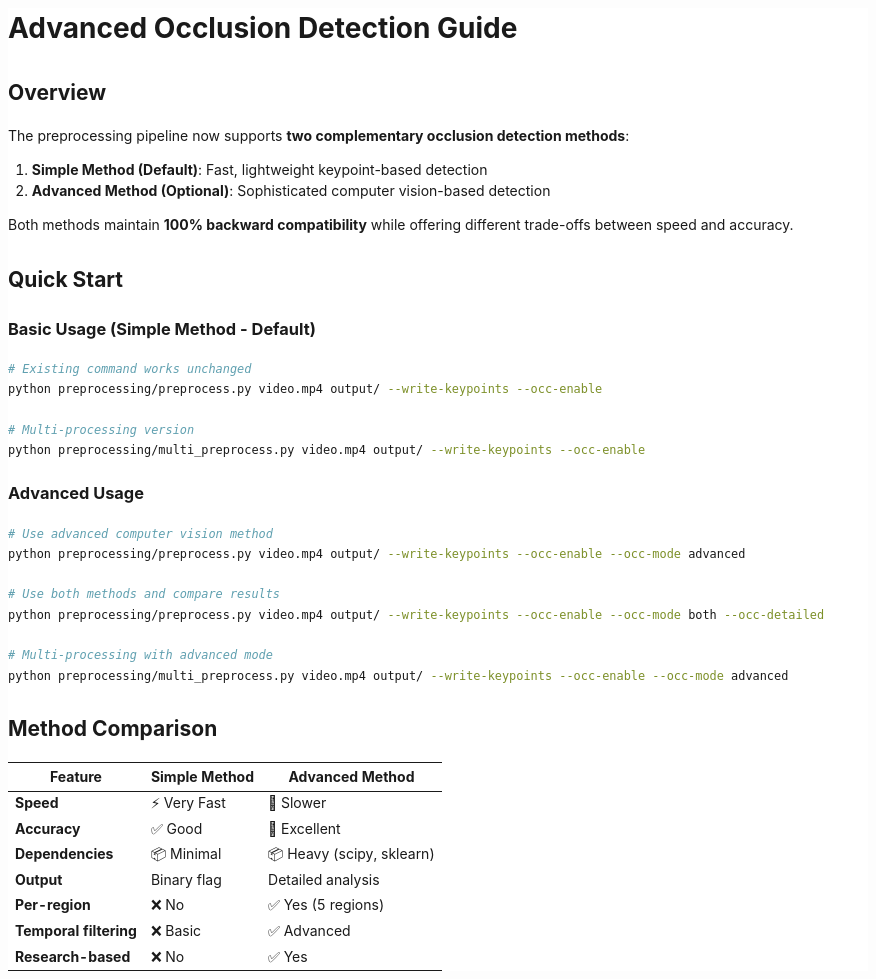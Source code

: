# Advanced Occlusion Detection Guide

## Overview

The preprocessing pipeline now supports **two complementary occlusion detection methods**:

1. **Simple Method (Default)**: Fast, lightweight keypoint-based detection
2. **Advanced Method (Optional)**: Sophisticated computer vision-based detection

Both methods maintain **100% backward compatibility** while offering different trade-offs between speed and accuracy.

## Quick Start

### Basic Usage (Simple Method - Default)

```bash
# Existing command works unchanged
python preprocessing/preprocess.py video.mp4 output/ --write-keypoints --occ-enable

# Multi-processing version
python preprocessing/multi_preprocess.py video.mp4 output/ --write-keypoints --occ-enable
```

### Advanced Usage

```bash
# Use advanced computer vision method
python preprocessing/preprocess.py video.mp4 output/ --write-keypoints --occ-enable --occ-mode advanced

# Use both methods and compare results
python preprocessing/preprocess.py video.mp4 output/ --write-keypoints --occ-enable --occ-mode both --occ-detailed

# Multi-processing with advanced mode
python preprocessing/multi_preprocess.py video.mp4 output/ --write-keypoints --occ-enable --occ-mode advanced
```

## Method Comparison

| Feature                | Simple Method | Advanced Method           |
| ---------------------- | ------------- | ------------------------- |
| **Speed**              | ⚡ Very Fast  | 🐌 Slower                 |
| **Accuracy**           | ✅ Good       | 🎯 Excellent              |
| **Dependencies**       | 📦 Minimal    | 📦 Heavy (scipy, sklearn) |
| **Output**             | Binary flag   | Detailed analysis         |
| **Per-region**         | ❌ No         | ✅ Yes (5 regions)        |
| **Temporal filtering** | ❌ Basic      | ✅ Advanced               |
| **Research-based**     | ❌ No         | ✅ Yes                    |
